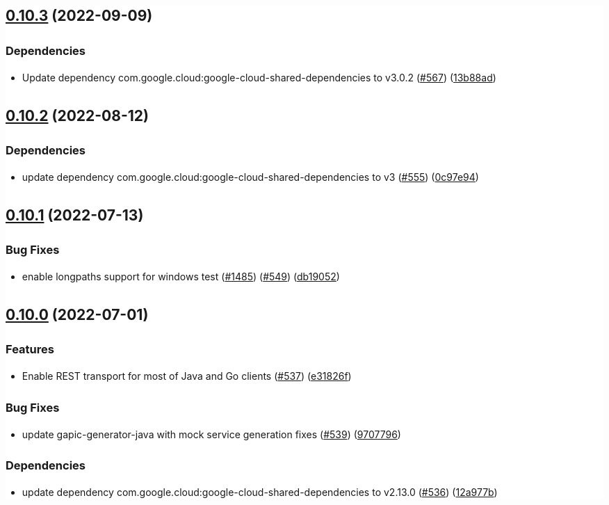 ## [0.10.3](https://github.com/googleapis/java-recommendations-ai/compare/v0.10.2...v0.10.3) (2022-09-09)


### Dependencies

* Update dependency com.google.cloud:google-cloud-shared-dependencies to v3.0.2 ([#567](https://github.com/googleapis/java-recommendations-ai/issues/567)) ([13b88ad](https://github.com/googleapis/java-recommendations-ai/commit/13b88ad642f26d83c1188b571c12def63fa0f20e))

## [0.10.2](https://github.com/googleapis/java-recommendations-ai/compare/v0.10.1...v0.10.2) (2022-08-12)


### Dependencies

* update dependency com.google.cloud:google-cloud-shared-dependencies to v3 ([#555](https://github.com/googleapis/java-recommendations-ai/issues/555)) ([0c97e94](https://github.com/googleapis/java-recommendations-ai/commit/0c97e94141f7c9aa15e71f3d42708462c09b842a))

## [0.10.1](https://github.com/googleapis/java-recommendations-ai/compare/v0.10.0...v0.10.1) (2022-07-13)


### Bug Fixes

* enable longpaths support for windows test ([#1485](https://github.com/googleapis/java-recommendations-ai/issues/1485)) ([#549](https://github.com/googleapis/java-recommendations-ai/issues/549)) ([db19052](https://github.com/googleapis/java-recommendations-ai/commit/db1905238c36199325d6b44c9daba3cf00391439))

## [0.10.0](https://github.com/googleapis/java-recommendations-ai/compare/v0.9.0...v0.10.0) (2022-07-01)


### Features

* Enable REST transport for most of Java and Go clients ([#537](https://github.com/googleapis/java-recommendations-ai/issues/537)) ([e31826f](https://github.com/googleapis/java-recommendations-ai/commit/e31826fbbc0fa6adcebc1dbefd619627b55cd6bd))


### Bug Fixes

* update gapic-generator-java with mock service generation fixes ([#539](https://github.com/googleapis/java-recommendations-ai/issues/539)) ([9707796](https://github.com/googleapis/java-recommendations-ai/commit/97077967d62aeb11cdb96053717a4c9e5e32c8e7))


### Dependencies

* update dependency com.google.cloud:google-cloud-shared-dependencies to v2.13.0 ([#536](https://github.com/googleapis/java-recommendations-ai/issues/536)) ([12a977b](https://github.com/googleapis/java-recommendations-ai/commit/12a977b470e1313645fe42621e587c5886429593))
